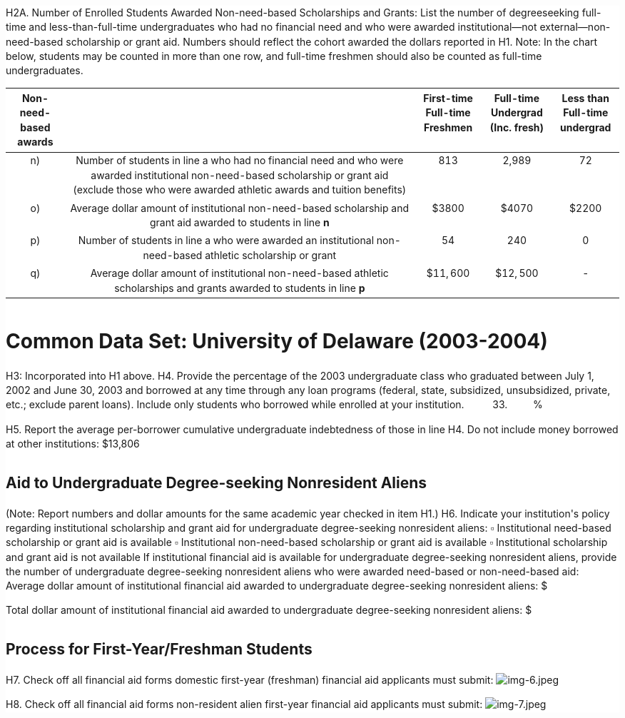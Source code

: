 H2A. Number of Enrolled Students Awarded Non-need-based Scholarships and Grants: List the number of degreeseeking full-time and less-than-full-time undergraduates who had no financial need and who were awarded institutional—not external—non-need-based scholarship or grant aid. Numbers should reflect the cohort awarded the dollars reported in H1. Note: In the chart below, students may be counted in more than one row, and full-time freshmen should also be counted as full-time undergraduates.

| Non-need-based awards |  | First-time Full-time Freshmen | Full-time Undergrad (Inc. fresh) | Less than Full-time undergrad |
| :--: | :--: | :--: | :--: | :--: |
| n) | Number of students in line a who had no financial need and who were awarded institutional non-need-based scholarship or grant aid (exclude those who were awarded athletic awards and tuition benefits) | 813 | 2,989 | 72 |
| o) | Average dollar amount of institutional non-need-based scholarship and grant aid awarded to students in line $\mathbf{n}$ | $\$ 3800$ | $\$ 4070$ | $\$ 2200$ |
| p) | Number of students in line a who were awarded an institutional non-need-based athletic scholarship or grant | 54 | 240 | 0 |
| q) | Average dollar amount of institutional non-need-based athletic scholarships and grants awarded to students in line $\mathbf{p}$ | $\$ 11,600$ | $\$ 12,500$ | - |
# Common Data Set: University of Delaware (2003-2004) 

H3: Incorporated into H1 above.
H4. Provide the percentage of the 2003 undergraduate class who graduated between July 1, 2002 and June 30, 2003 and borrowed at any time through any loan programs (federal, state, subsidized, unsubsidized, private, etc.; exclude parent loans). Include only students who borrowed while enrolled at your institution. $\qquad$ $33 . \qquad$ $\%$

H5. Report the average per-borrower cumulative undergraduate indebtedness of those in line H4. Do not include money borrowed at other institutions: \$13,806

## Aid to Undergraduate Degree-seeking Nonresident Aliens

(Note: Report numbers and dollar amounts for the same academic year checked in item H1.)
H6. Indicate your institution's policy regarding institutional scholarship and grant aid for undergraduate degree-seeking nonresident aliens:
$\square$ Institutional need-based scholarship or grant aid is available
$\square$ Institutional non-need-based scholarship or grant aid is available
$\square$ Institutional scholarship and grant aid is not available
If institutional financial aid is available for undergraduate degree-seeking nonresident aliens, provide the number of undergraduate degree-seeking nonresident aliens who were awarded need-based or non-need-based aid: $\qquad$
Average dollar amount of institutional financial aid awarded to undergraduate degree-seeking nonresident aliens: \$

Total dollar amount of institutional financial aid awarded to undergraduate degree-seeking nonresident aliens: \$

## Process for First-Year/Freshman Students

H7. Check off all financial aid forms domestic first-year (freshman) financial aid applicants must submit:
![img-6.jpeg](img-6.jpeg)

H8. Check off all financial aid forms non-resident alien first-year financial aid applicants must submit:
![img-7.jpeg](img-7.jpeg)
